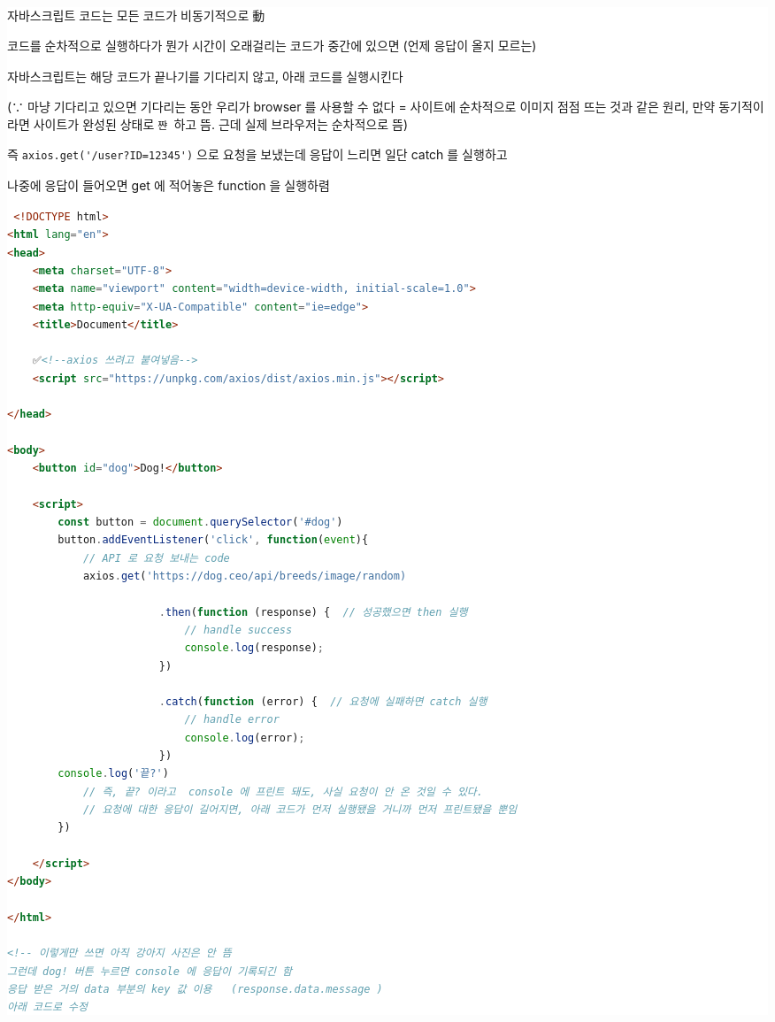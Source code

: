 자바스크립트 코드는 모든 코드가 비동기적으로 動

코드를 순차적으로 실행하다가 뭔가 시간이 오래걸리는 코드가 중간에 있으면 (언제 응답이 올지 모르는)

자바스크립트는 해당 코드가 끝나기를 기다리지 않고, 아래 코드를 실행시킨다

(∵ 마냥 기다리고 있으면 기다리는 동안 우리가 browser 를 사용할 수 없다 = 사이트에 순차적으로 이미지 점점 뜨는 것과 같은 원리, 만약 동기적이라면 사이트가 완성된 상태로 `쨘 `하고 뜸. 근데 실제 브라우저는 순차적으로 뜸)



즉 `axios.get('/user?ID=12345')` 으로 요청을 보냈는데 응답이 느리면 일단 catch 를 실행하고

나중에 응답이 들어오면 get 에 적어놓은 function 을 실행하렴

```html
 <!DOCTYPE html>
<html lang="en">
<head>
    <meta charset="UTF-8">
    <meta name="viewport" content="width=device-width, initial-scale=1.0">
    <meta http-equiv="X-UA-Compatible" content="ie=edge">
    <title>Document</title>
    
    ✅<!--axios 쓰려고 붙여넣음-->
    <script src="https://unpkg.com/axios/dist/axios.min.js"></script> 
    													
</head>
    
<body>
    <button id="dog">Dog!</button>

    <script>
        const button = document.querySelector('#dog')
        button.addEventListener('click', function(event){
            // API 로 요청 보내는 code
            axios.get('https://dog.ceo/api/breeds/image/random)
            
                        .then(function (response) {  // 성공했으면 then 실행
                            // handle success
                            console.log(response);
                        })
            
                        .catch(function (error) {  // 요청에 실패하면 catch 실행
                            // handle error
                            console.log(error);
                        })
        console.log('끝?')   
            // 즉, 끝? 이라고  console 에 프린트 돼도, 사실 요청이 안 온 것일 수 있다. 
            // 요청에 대한 응답이 길어지면, 아래 코드가 먼저 실행됐을 거니까 먼저 프린트됐을 뿐임
        })
        
    </script>
</body>
    
</html>

<!-- 이렇게만 쓰면 아직 강아지 사진은 안 뜸
그런데 dog! 버튼 누르면 console 에 응답이 기록되긴 함
응답 받은 거의 data 부분의 key 값 이용   (response.data.message )
아래 코드로 수정
```

